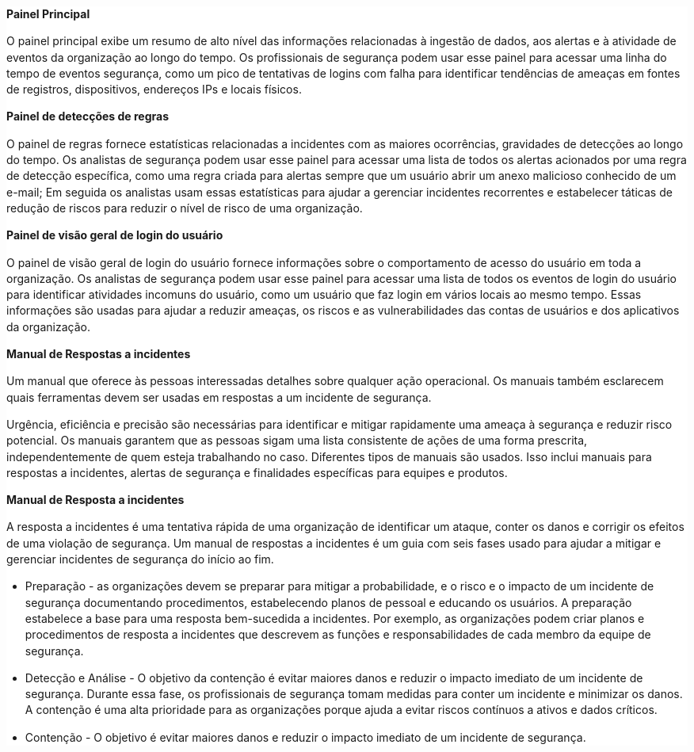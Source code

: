 **Painel Principal** 

 O painel principal exibe um resumo de alto nível das informações relacionadas à ingestão de dados, aos alertas e à atividade de eventos da organização ao longo do tempo. Os profissionais de segurança podem usar esse painel para acessar uma linha do tempo de eventos segurança, como um pico de tentativas de logins com falha para identificar tendências de ameaças em fontes de registros, dispositivos, endereços IPs e locais físicos. 

**Painel de detecções de regras**

O painel de regras fornece estatísticas relacionadas a incidentes com as maiores ocorrências, gravidades de detecções ao longo do tempo. Os analistas de segurança podem usar esse painel para acessar uma lista de todos os alertas acionados por uma regra de detecção específica, como uma regra criada para alertas sempre que um usuário abrir um anexo malicioso conhecido de um e-mail; Em seguida os analistas usam essas estatísticas para ajudar a gerenciar incidentes recorrentes e estabelecer táticas de redução de riscos para reduzir o nível de risco de uma organização.

**Painel de visão geral de login do usuário**

O painel de visão geral de login do usuário fornece informações sobre o comportamento de acesso do usuário em toda a organização. Os analistas de segurança podem usar esse painel para acessar uma lista de todos os eventos de login do usuário para identificar atividades incomuns do usuário, como um usuário que faz login em vários locais ao mesmo tempo. Essas informações são usadas para ajudar a reduzir ameaças, os riscos e as vulnerabilidades das contas de usuários e dos aplicativos da organização. 

**Manual de Respostas a incidentes**

Um manual que oferece às pessoas interessadas detalhes sobre qualquer ação operacional. Os manuais também esclarecem quais ferramentas devem ser usadas em respostas a um incidente de segurança.

Urgência, eficiência e precisão são necessárias para identificar e mitigar rapidamente uma ameaça à segurança e reduzir risco potencial. Os manuais garantem que as pessoas sigam uma lista consistente de ações de uma forma prescrita, independentemente de quem esteja trabalhando no caso. Diferentes tipos de manuais são usados. Isso inclui manuais para respostas a incidentes, alertas de segurança e finalidades específicas para equipes e produtos.

**Manual de Resposta a incidentes**

A resposta a incidentes é uma tentativa rápida de uma organização de identificar um ataque, conter os danos e corrigir os efeitos de uma violação de segurança. Um manual de respostas a incidentes é um guia com seis fases usado para ajudar a mitigar e gerenciar incidentes de segurança do início ao fim. 

* Preparação \- as organizações devem se preparar para mitigar a probabilidade, e o risco e o impacto de um incidente de segurança documentando procedimentos, estabelecendo planos de pessoal e educando os usuários. A preparação estabelece a base para uma resposta bem-sucedida a incidentes. Por exemplo, as organizações podem criar planos e procedimentos de resposta a incidentes que descrevem as funções e responsabilidades de cada membro da equipe de segurança.  
    
* Detecção e Análise \- O objetivo da contenção é evitar maiores danos e reduzir o impacto imediato de um incidente de segurança. Durante essa fase, os profissionais de segurança tomam medidas para conter um incidente e minimizar os danos. A contenção é uma alta prioridade para as organizações porque ajuda a evitar riscos contínuos a ativos e dados críticos.

* Contenção \- O objetivo é evitar maiores danos e reduzir o impacto imediato de um incidente de segurança. 
